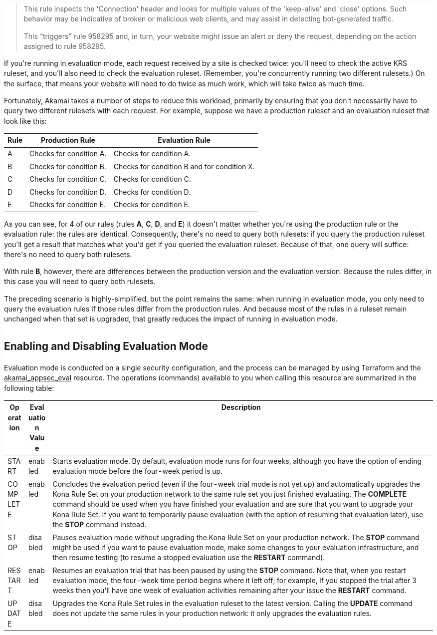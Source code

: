 > This rule inspects the 'Connection' header and looks for multiple values of the 'keep-alive' and 'close' options. Such behavior may be indicative of broken or malicious web clients, and may assist in detecting bot-generated traffic.
>
> This “triggers” rule 958295 and, in turn, your website might issue an alert or deny the request, depending on the action assigned to rule 958295.
>

If you're running in evaluation mode, each request received by a site is checked twice: you'll need to check the active KRS ruleset, and you'll also need to check the evaluation ruleset. (Remember, you're concurrently running two different rulesets.) On the surface, that means your website will need to do twice as much work, which will take twice as much time.

Fortunately, Akamai takes a number of steps to reduce this workload, primarily by ensuring that you don't necessarily have to query two different rulesets with each request. For example, suppose we have a production ruleset and an evaluation ruleset that look like this:

| Rule | Production Rule         | Evaluation Rule                             |
| ---- | ----------------------- | ------------------------------------------- |
| A    | Checks for condition A. | Checks for condition A.                     |
| B    | Checks for condition B. | Checks for condition B and for condition X. |
| C    | Checks for condition C. | Checks for condition C.                     |
| D    | Checks for condition D. | Checks for condition D.                     |
| E    | Checks for condition E. | Checks for condition E.                     |


As you can see, for 4 of our rules (rules **A**, **C**, **D**, and **E**) it doesn't matter whether you're using the production rule or the evaluation rule: the rules are identical. Consequently, there's no need to query both rulesets: if you query the production ruleset you'll get a result that matches what you'd get if you queried the evaluation ruleset. Because of that, one query will suffice: there's no need to query both rulesets.

With rule **B**, however, there are differences between the production version and the evaluation version. Because the rules differ, in this case you will need to query both rulesets.

The preceding scenario is highly-simplified, but the point remains the same: when running in evaluation mode, you only need to query the evaluation rules if those rules differ from the production rules. And because most of the rules in a ruleset remain unchanged when that set is upgraded, that greatly reduces the impact of running in evaluation mode.

## Enabling and Disabling Evaluation Mode

Evaluation mode is conducted on a single security configuration, and the process can be managed by using Terraform and the [akamai_appsec_eval](https://registry.terraform.io/providers/akamai/akamai/latest/docs/resources/appsec_eval) resource. The operations (commands) available to you when calling this resource are summarized in the following table:

| Operation | Evaluation Value | Description                                                  |
| --------- | ---------------- | ------------------------------------------------------------ |
| START     | enabled          | Starts evaluation mode. By default, evaluation mode runs for four weeks, although you have the option of ending evaluation mode before the four-week period is up. |
| COMPLETE  | enabled          | Concludes the evaluation period (even if the four-week trial mode is not yet up) and automatically upgrades the Kona Rule Set on your production network to the same rule set you just finished evaluating. The **COMPLETE** command should be used when you have finished your evaluation and are sure that you want to upgrade your Kona Rule Set. If you want to temporarily pause evaluation (with the option of resuming that evaluation later), use the **STOP** command instead. |
| STOP      | disabled         | Pauses evaluation mode without upgrading the Kona Rule Set on your production network. The **STOP** command might be used if you want to pause evaluation mode, make some changes to your evaluation infrastructure, and then resume testing (to resume a stopped evaluation use the **RESTART** command). |
| RESTART   | enabled          | Resumes an evaluation trial that has been paused by using the **STOP** command. Note that, when you restart evaluation mode, the four-week time period begins where it left off; for example, if you stopped the trial after 3 weeks then you'll have one week of evaluation activities remaining after your issue the **RESTART** command. |
| UPDATE    | disabled         | Upgrades the Kona Rule Set rules in the evaluation ruleset to the latest version. Calling the **UPDATE** command does not update the same rules in your production network: it only upgrades the evaluation rules. |
